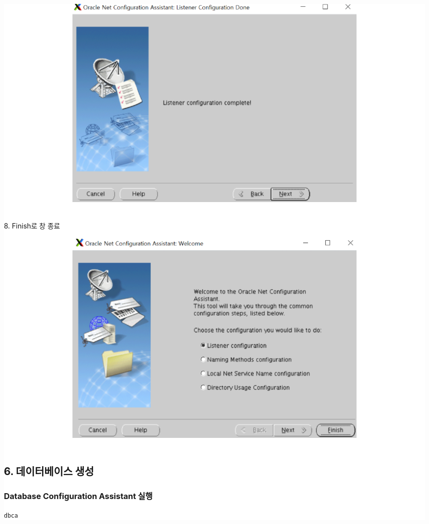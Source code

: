 <p align="center"><img src="/assets/Image/ora11ginstall/18.png" style="margin-bottom: 20px;"></p>
8. Finish로 창 종료
<p align="center"><img src="/assets/Image/ora11ginstall/19.png" style="margin-bottom: 20px;"></p>

## 6. 데이터베이스 생성

### Database Configuration Assistant 실행

```bash
dbca
```
